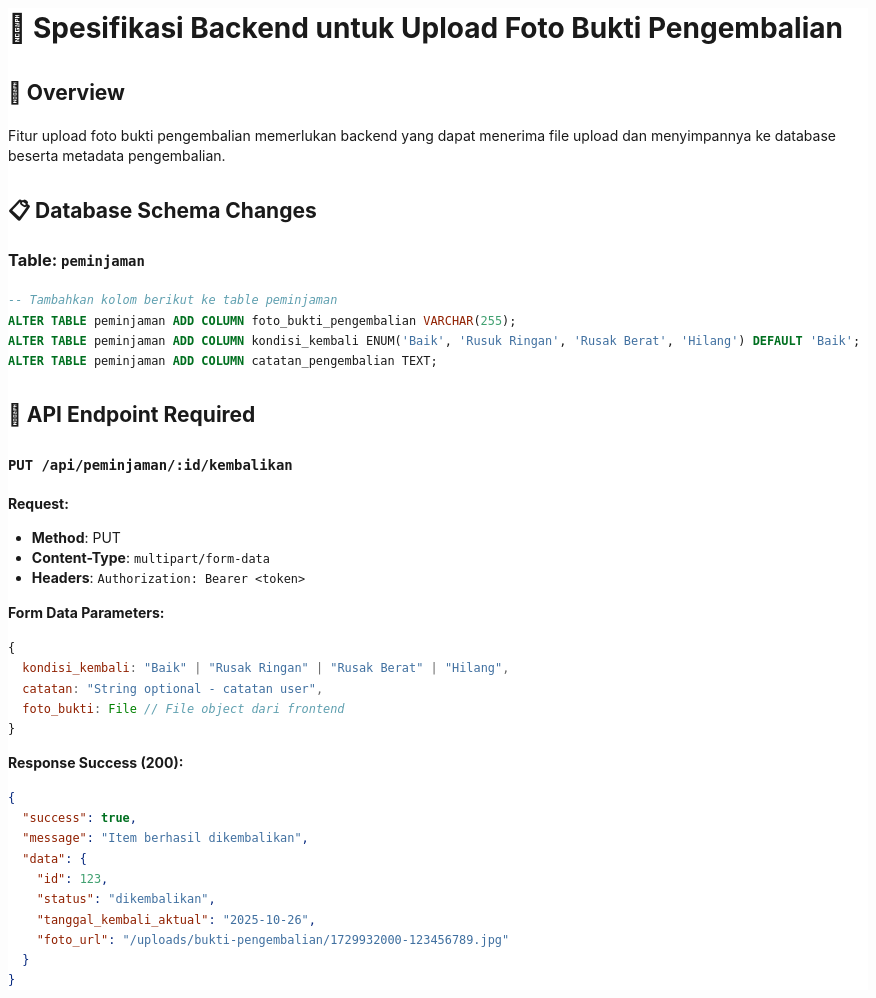 # 📸 Spesifikasi Backend untuk Upload Foto Bukti Pengembalian

## 🎯 Overview
Fitur upload foto bukti pengembalian memerlukan backend yang dapat menerima file upload dan menyimpannya ke database beserta metadata pengembalian.

## 📋 Database Schema Changes

### Table: `peminjaman`
```sql
-- Tambahkan kolom berikut ke table peminjaman
ALTER TABLE peminjaman ADD COLUMN foto_bukti_pengembalian VARCHAR(255);
ALTER TABLE peminjaman ADD COLUMN kondisi_kembali ENUM('Baik', 'Rusuk Ringan', 'Rusak Berat', 'Hilang') DEFAULT 'Baik';
ALTER TABLE peminjaman ADD COLUMN catatan_pengembalian TEXT;
```

## 🔌 API Endpoint Required

### `PUT /api/peminjaman/:id/kembalikan`

**Request:**
- **Method**: PUT
- **Content-Type**: `multipart/form-data`
- **Headers**: `Authorization: Bearer <token>`

**Form Data Parameters:**
```javascript
{
  kondisi_kembali: "Baik" | "Rusak Ringan" | "Rusak Berat" | "Hilang",
  catatan: "String optional - catatan user",
  foto_bukti: File // File object dari frontend
}
```

**Response Success (200):**
```json
{
  "success": true,
  "message": "Item berhasil dikembalikan",
  "data": {
    "id": 123,
    "status": "dikembalikan",
    "tanggal_kembali_aktual": "2025-10-26",
    "foto_url": "/uploads/bukti-pengembalian/1729932000-123456789.jpg"
  }
}
```

